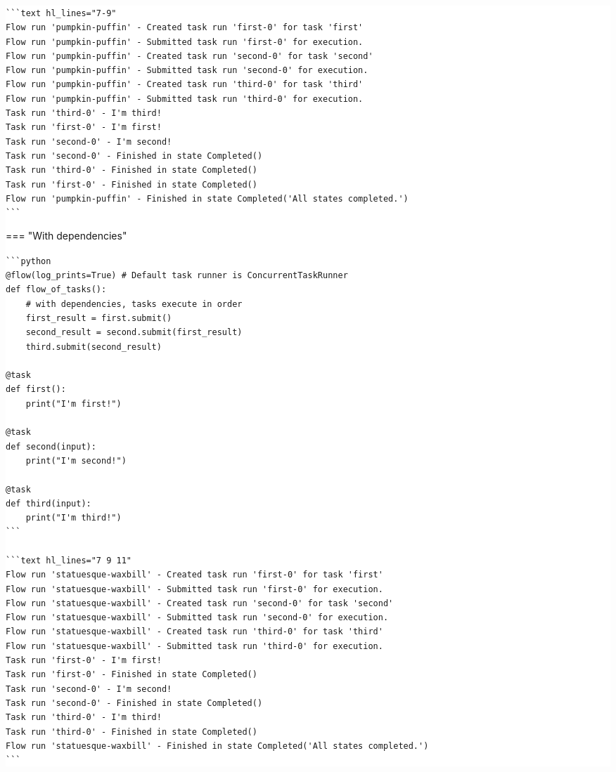     ```text hl_lines="7-9"
    Flow run 'pumpkin-puffin' - Created task run 'first-0' for task 'first'
    Flow run 'pumpkin-puffin' - Submitted task run 'first-0' for execution.
    Flow run 'pumpkin-puffin' - Created task run 'second-0' for task 'second'
    Flow run 'pumpkin-puffin' - Submitted task run 'second-0' for execution.
    Flow run 'pumpkin-puffin' - Created task run 'third-0' for task 'third'
    Flow run 'pumpkin-puffin' - Submitted task run 'third-0' for execution.
    Task run 'third-0' - I'm third!
    Task run 'first-0' - I'm first!
    Task run 'second-0' - I'm second!
    Task run 'second-0' - Finished in state Completed()
    Task run 'third-0' - Finished in state Completed()
    Task run 'first-0' - Finished in state Completed()
    Flow run 'pumpkin-puffin' - Finished in state Completed('All states completed.')
    ```

=== "With dependencies"

    ```python
    @flow(log_prints=True) # Default task runner is ConcurrentTaskRunner
    def flow_of_tasks():
        # with dependencies, tasks execute in order
        first_result = first.submit()
        second_result = second.submit(first_result)
        third.submit(second_result)

    @task
    def first():
        print("I'm first!")

    @task
    def second(input):
        print("I'm second!")

    @task
    def third(input):
        print("I'm third!")
    ```

    ```text hl_lines="7 9 11"
    Flow run 'statuesque-waxbill' - Created task run 'first-0' for task 'first'
    Flow run 'statuesque-waxbill' - Submitted task run 'first-0' for execution.
    Flow run 'statuesque-waxbill' - Created task run 'second-0' for task 'second'
    Flow run 'statuesque-waxbill' - Submitted task run 'second-0' for execution.
    Flow run 'statuesque-waxbill' - Created task run 'third-0' for task 'third'
    Flow run 'statuesque-waxbill' - Submitted task run 'third-0' for execution.
    Task run 'first-0' - I'm first!
    Task run 'first-0' - Finished in state Completed()
    Task run 'second-0' - I'm second!
    Task run 'second-0' - Finished in state Completed()
    Task run 'third-0' - I'm third!
    Task run 'third-0' - Finished in state Completed()
    Flow run 'statuesque-waxbill' - Finished in state Completed('All states completed.')
    ```
